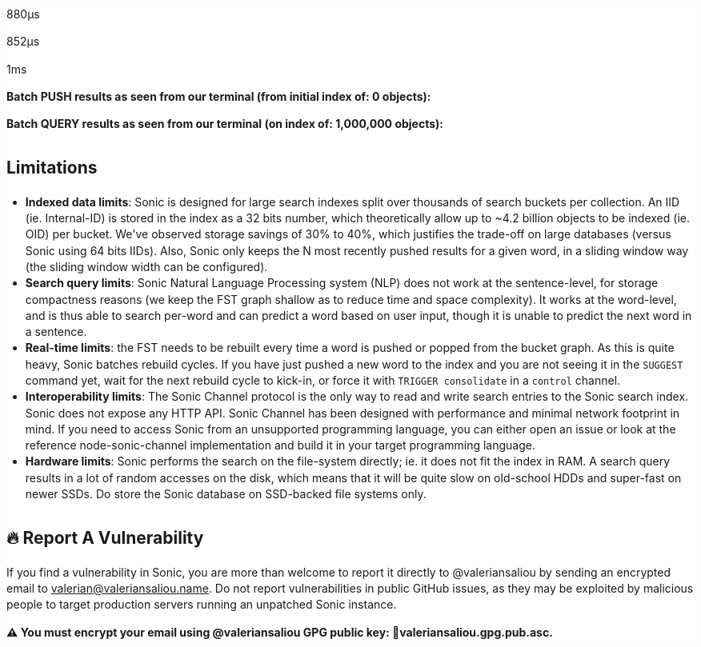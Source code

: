 880μs

852μs

1ms

**Batch PUSH results as seen from our terminal (from initial index of: 0 objects):**

**Batch QUERY results as seen from our terminal (on index of: 1,000,000 objects):**

Limitations
-----------

-   **Indexed data limits**: Sonic is designed for large search indexes split over thousands of search buckets per collection. An IID (ie. Internal-ID) is stored in the index as a 32 bits number, which theoretically allow up to ~4.2 billion objects to be indexed (ie. OID) per bucket. We've observed storage savings of 30% to 40%, which justifies the trade-off on large databases (versus Sonic using 64 bits IIDs). Also, Sonic only keeps the N most recently pushed results for a given word, in a sliding window way (the sliding window width can be configured).
-   **Search query limits**: Sonic Natural Language Processing system (NLP) does not work at the sentence-level, for storage compactness reasons (we keep the FST graph shallow as to reduce time and space complexity). It works at the word-level, and is thus able to search per-word and can predict a word based on user input, though it is unable to predict the next word in a sentence.
-   **Real-time limits**: the FST needs to be rebuilt every time a word is pushed or popped from the bucket graph. As this is quite heavy, Sonic batches rebuild cycles. If you have just pushed a new word to the index and you are not seeing it in the `SUGGEST` command yet, wait for the next rebuild cycle to kick-in, or force it with `TRIGGER consolidate` in a `control` channel.
-   **Interoperability limits**: The Sonic Channel protocol is the only way to read and write search entries to the Sonic search index. Sonic does not expose any HTTP API. Sonic Channel has been designed with performance and minimal network footprint in mind. If you need to access Sonic from an unsupported programming language, you can either open an issue or look at the reference node-sonic-channel implementation and build it in your target programming language.
-   **Hardware limits**: Sonic performs the search on the file-system directly; ie. it does not fit the index in RAM. A search query results in a lot of random accesses on the disk, which means that it will be quite slow on old-school HDDs and super-fast on newer SSDs. Do store the Sonic database on SSD-backed file systems only.

🔥 Report A Vulnerability
-------------------------

If you find a vulnerability in Sonic, you are more than welcome to report it directly to @valeriansaliou by sending an encrypted email to valerian@valeriansaliou.name. Do not report vulnerabilities in public GitHub issues, as they may be exploited by malicious people to target production servers running an unpatched Sonic instance.

**⚠️ You must encrypt your email using @valeriansaliou GPG public key: 🔑valeriansaliou.gpg.pub.asc.**
